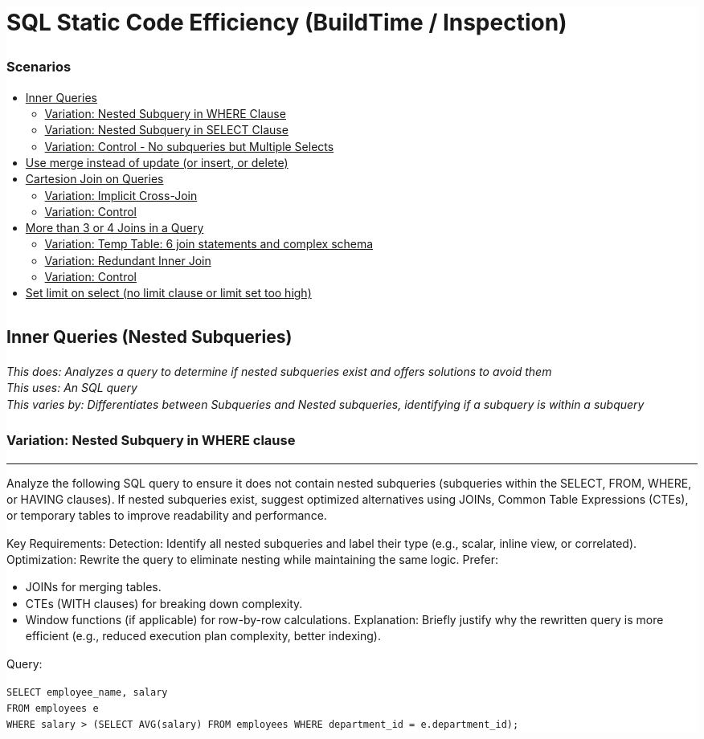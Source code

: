 # SQL Static Code Efficiency (BuildTime / Inspection)

### Scenarios
- [Inner Queries](#inner-queries-nested-subqueries)
    - [Variation: Nested Subquery in WHERE Clause](#variation-nested-subquery-in-where-clause)
    - [Variation: Nested Subquery in SELECT Clause](#variation-nested-subquery-in-select-clause)
    - [Variation: Control - No subqueries but Multiple Selects](#variation-control---no-subqueries-but-multiple-selects)
- [Use merge instead of update (or insert, or delete)](#use-merge-instead-of-update-or-insert-or-delete)
- [Cartesion Join on Queries](#cartesian-join-on-queries)
    - [Variation: Implicit Cross-Join](#variation-implicit-cross-join)
    - [Variation: Control](#variation-control)
- [More than 3 or 4 Joins in a Query](#more-than-3-or-4-joins-in-a-query)
    - [Variation: Temp Table: 6 join statements and complex schema](#variation-temp-table-6-join-statements-and-complex-schema)
    - [Variation: Redundant Inner Join](#variation-redundant-inner-join)
    - [Variation: Control](#variation-control-1)
- [Set limit on select (no limit clause or limit set too high)](#set-limit-on-select-no-limit-clause-or-limit-set-too-high)



## Inner Queries (Nested Subqueries)

*This does: Analyzes a query to determine if nested subqueries exist and offers solutions to avoid them  
This uses: An SQL query  
This varies by: Differentiates between Subqueries and Nested subqueries, identifying if a subquery is within a subquery*

### Variation: Nested Subquery in WHERE clause  
---
Analyze the following SQL query to ensure it does not contain nested subqueries (subqueries within the SELECT, FROM, WHERE, or HAVING clauses). If nested subqueries exist, suggest optimized alternatives using JOINs, Common Table Expressions (CTEs), or temporary tables to improve readability and performance.

Key Requirements:
Detection: Identify all nested subqueries and label their type (e.g., scalar, inline view, or correlated).
Optimization: Rewrite the query to eliminate nesting while maintaining the same logic. Prefer:
- JOINs for merging tables.
- CTEs (WITH clauses) for breaking down complexity.
- Window functions (if applicable) for row-by-row calculations.
Explanation: Briefly justify why the rewritten query is more efficient (e.g., reduced execution plan complexity, better indexing).

Query:
```
SELECT employee_name, salary  
FROM employees e  
WHERE salary > (SELECT AVG(salary) FROM employees WHERE department_id = e.department_id);
```
